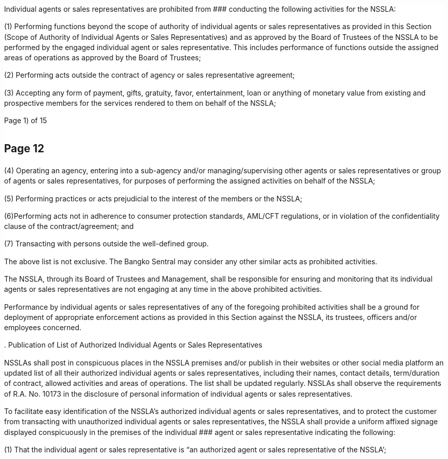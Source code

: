 Individual agents or sales representatives are prohibited from ### conducting the following activities for the NSSLA:

(1) Performing functions beyond the scope of authority of individual agents or sales representatives as provided in this Section (Scope of Authority of Individual Agents or Sales Representatives) and as approved by the Board of Trustees of the NSSLA to be performed by the engaged individual agent or sales representative. This includes performance of functions outside the assigned areas of operations as approved by the Board of Trustees;

(2) Performing acts outside the contract of agency or sales representative agreement;

(3) Accepting any form of payment, gifts, gratuity, favor, entertainment, loan or anything of monetary value from existing and prospective members for the services rendered to them on behalf of the NSSLA;

Page 1) of 15

## Page 12

(4) Operating an agency, entering into a sub-agency and/or managing/supervising other agents or sales representatives or group of agents or sales representatives, for purposes of performing the assigned activities on behalf of the NSSLA;

(5) Performing practices or acts prejudicial to the interest of the members or the NSSLA;

(6)Performing acts not in adherence to consumer protection standards, AML/CFT regulations, or in violation of the confidentiality clause of the contract/agreement; and

(7) Transacting with persons outside the well-defined group.

The above list is not exclusive. The Bangko Sentral may consider any other similar acts as prohibited activities.

The NSSLA, through its Board of Trustees and Management, shall be responsible for ensuring and monitoring that its individual agents or sales representatives are not engaging at any time in the above prohibited activities.

Performance by individual agents or sales representatives of any of the foregoing prohibited activities shall be a ground for deployment of appropriate enforcement actions as provided in this Section against the NSSLA, its trustees, officers and/or employees concerned.

. Publication of List of Authorized Individual Agents or Sales Representatives

NSSLAs shall post in conspicuous places in the NSSLA premises and/or publish in their websites or other social media platform an updated list of all their authorized individual agents or sales representatives, including their names, contact details, term/duration of contract, allowed activities and areas of operations. The list shall be updated regularly. NSSLAs shall observe the requirements of R.A. No. 10173 in the disclosure of personal information of individual agents or sales representatives.

To facilitate easy identification of the NSSLA’s authorized individual agents or sales representatives, and to protect the customer from transacting with unauthorized individual agents or sales representatives, the NSSLA shall provide a uniform affixed signage displayed conspicuously in the premises of the individual ### agent or sales representative indicating the following:

(1) That the individual agent or sales representative is “an authorized agent or sales representative of the NSSLA’;
